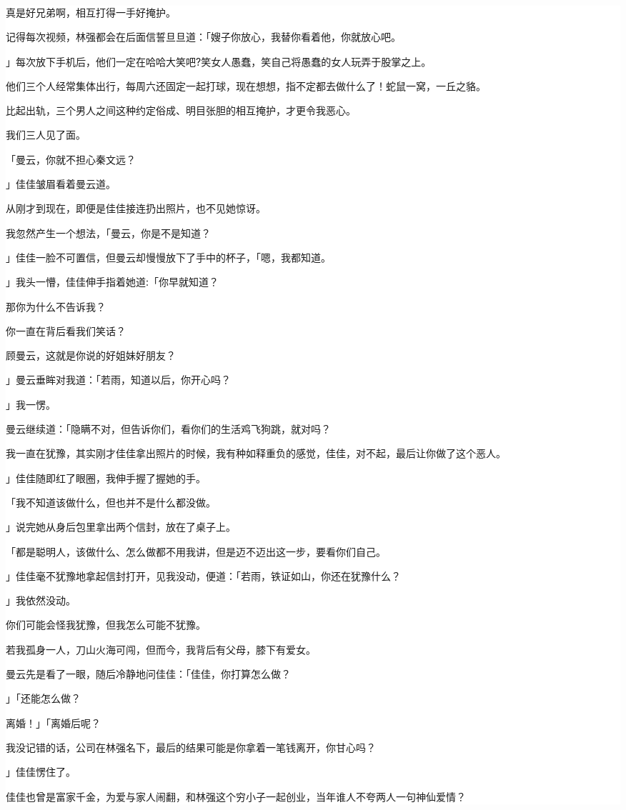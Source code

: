 真是好兄弟啊，相互打得一手好掩护。

记得每次视频，林强都会在后面信誓旦旦道：「嫂子你放心，我替你看着他，你就放心吧。

」每次放下手机后，他们一定在哈哈大笑吧?笑女人愚蠢，笑自己将愚蠢的女人玩弄于股掌之上。

他们三个人经常集体出行，每周六还固定一起打球，现在想想，指不定都去做什么了！蛇鼠一窝，一丘之貉。

比起出轨，三个男人之间这种约定俗成、明目张胆的相互掩护，才更令我恶心。

我们三人见了面。

「曼云，你就不担心秦文远？

」佳佳皱眉看着曼云道。

从刚才到现在，即便是佳佳接连扔出照片，也不见她惊讶。

我忽然产生一个想法，「曼云，你是不是知道？

」佳佳一脸不可置信，但曼云却慢慢放下了手中的杯子，「嗯，我都知道。

」我头一懵，佳佳伸手指着她道:「你早就知道？

那你为什么不告诉我？

你一直在背后看我们笑话？

顾曼云，这就是你说的好姐妹好朋友？

」曼云垂眸对我道：「若雨，知道以后，你开心吗？

」我一愣。

曼云继续道：「隐瞒不对，但告诉你们，看你们的生活鸡飞狗跳，就对吗？

我一直在犹豫，其实刚才佳佳拿出照片的时候，我有种如释重负的感觉，佳佳，对不起，最后让你做了这个恶人。

」佳佳随即红了眼圈，我伸手握了握她的手。

「我不知道该做什么，但也并不是什么都没做。

」说完她从身后包里拿出两个信封，放在了桌子上。

「都是聪明人，该做什么、怎么做都不用我讲，但是迈不迈出这一步，要看你们自己。

」佳佳毫不犹豫地拿起信封打开，见我没动，便道：「若雨，铁证如山，你还在犹豫什么？

」我依然没动。

你们可能会怪我犹豫，但我怎么可能不犹豫。

若我孤身一人，刀山火海可闯，但而今，我背后有父母，膝下有爱女。

曼云先是看了一眼，随后冷静地问佳佳：「佳佳，你打算怎么做？

」「还能怎么做？

离婚！」「离婚后呢？

我没记错的话，公司在林强名下，最后的结果可能是你拿着一笔钱离开，你甘心吗？

」佳佳愣住了。

佳佳也曾是富家千金，为爱与家人闹翻，和林强这个穷小子一起创业，当年谁人不夸两人一句神仙爱情？
